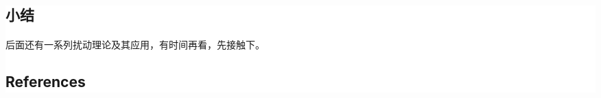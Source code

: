
## 小结

后面还有一系列扰动理论及其应用，有时间再看，先接触下。

## References

[^1]: Yuejie Chi homepage: <http://users.ece.cmu.edu/~yuejiec/index.html>

[^2]: Y. Chen, Y. Chi, J. Fan, and C. Ma. [Spectral Methods for Data Science: A Statistical Perspective](http://users.ece.cmu.edu/~yuejiec/papers/SpectralMethods.pdf). *Foundation and Trends in Machine Learning*, [arXiv:2012.08496v1](https://arxiv.org/abs/2012.08496v1), 2020.

